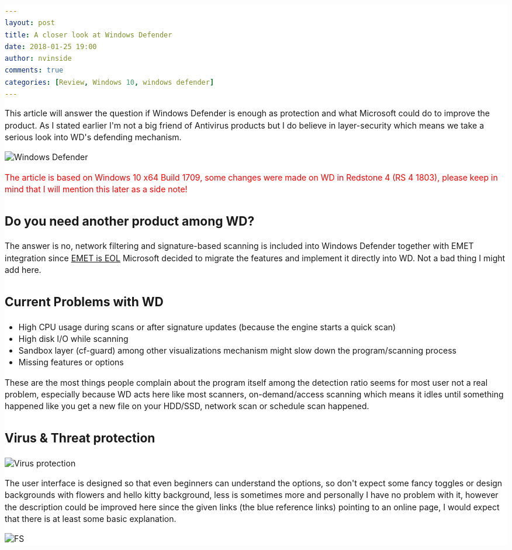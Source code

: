 ```yaml
---
layout: post
title: A closer look at Windows Defender
date: 2018-01-25 19:00
author: nvinside
comments: true
categories: [Review, Windows 10, windows defender]
---
```

This article will answer the question if Windows Defender is enough as protection and what Microsoft could do to improve the product. As I stated earlier I'm not a big friend of Antivirus products but I do believe in layer-security which means we take a serious look into WD's defending mechanism.

<img class="size-full wp-image-2226 aligncenter" src="https://chefkochblog.files.wordpress.com/2018/01/windows-defender.png" alt="Windows Defender" width="1282" height="1001" />



<span style="color:#ff0000;">The article is based on Windows 10 x64 Build 1709, some changes were made on WD in Redstone 4 (RS 4 1803), please keep in mind that I will mention this later as a side note!</span>

<h2>Do you need another product among WD?</h2>

The answer is no, network filtering and signature-based scanning is included into Windows Defender together with EMET integration since <a href="https://support.microsoft.com/en-us/help/2458544/the-enhanced-mitigation-experience-toolkit">EMET is EOL</a> Microsoft decided to migrate the features and implement it directly into WD. Not a bad thing I might add here.

<h2>Current Problems with WD</h2>

<ul>
    <li>High CPU usage during scans or after signature updates (because the engine starts a quick scan)</li>
    <li>High disk I/O while scanning</li>
    <li>Sandbox layer (cf-guard) among other visualizations mechanism might slow down the program/scanning process</li>
    <li>Missing features or options</li>
</ul>

These are the most things people complain about the program itself among the detection ratio seems for most user not a real problem, especially because WD acts here like most scanners, on-demand/access scanning which means it idles until something happened like you get a new file on your HDD/SSD, network scan or schedule scan happened.

<h2>Virus &amp; Threat protection</h2>

<img class="alignnone size-full wp-image-2227" src="https://chefkochblog.files.wordpress.com/2018/01/virus-protection.png" alt="Virus protection" width="1282" height="1001" />

The user interface is designed so that even beginners can understand the options, so don't expect some fancy toggles or design backgrounds with flowers and hello kitty background, less is sometimes more and personally I have no problem with it, however the description could be improved here since the given links (the blue reference links) pointing to an online page, I would expect that there is at least some basic explanation.

<img class="alignnone size-full wp-image-2241" src="https://chefkochblog.files.wordpress.com/2018/01/fs.png" alt="FS" width="1282" height="1001" />

